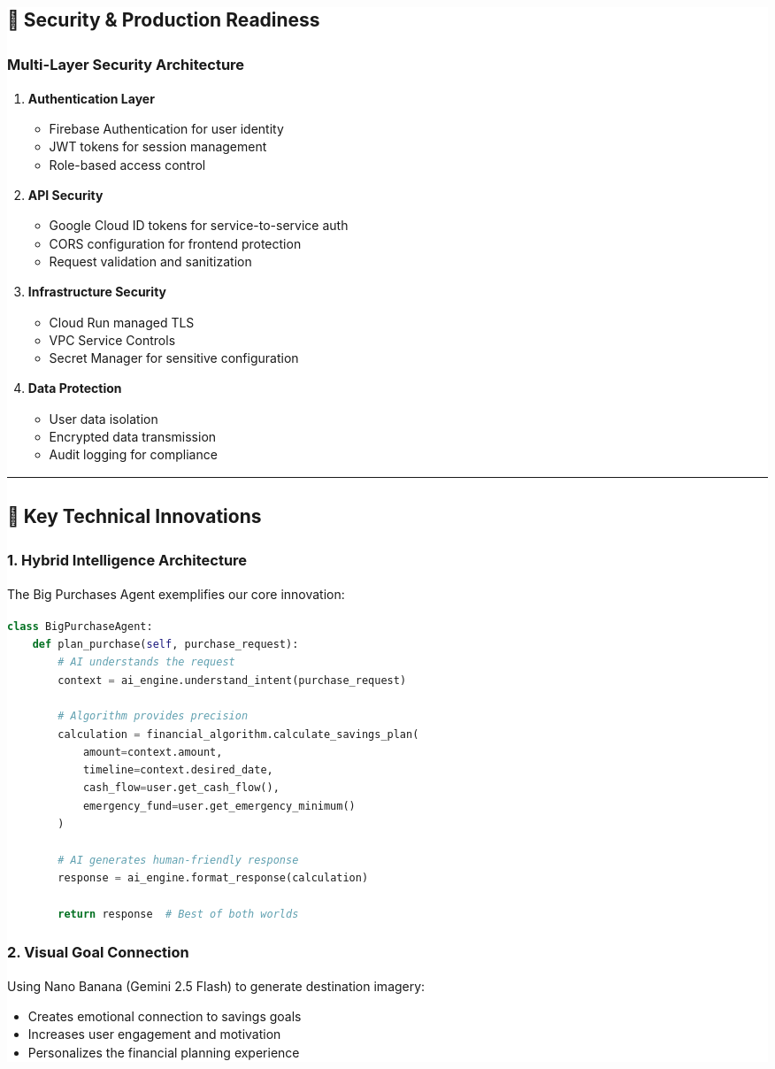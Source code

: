 
## 🔐 Security & Production Readiness

### Multi-Layer Security Architecture

1. **Authentication Layer**
   - Firebase Authentication for user identity
   - JWT tokens for session management
   - Role-based access control

2. **API Security**
   - Google Cloud ID tokens for service-to-service auth
   - CORS configuration for frontend protection
   - Request validation and sanitization

3. **Infrastructure Security**
   - Cloud Run managed TLS
   - VPC Service Controls
   - Secret Manager for sensitive configuration

4. **Data Protection**
   - User data isolation
   - Encrypted data transmission
   - Audit logging for compliance

---

## 🚀 Key Technical Innovations

### 1. **Hybrid Intelligence Architecture**
The Big Purchases Agent exemplifies our core innovation:

```python
class BigPurchaseAgent:
    def plan_purchase(self, purchase_request):
        # AI understands the request
        context = ai_engine.understand_intent(purchase_request)
        
        # Algorithm provides precision
        calculation = financial_algorithm.calculate_savings_plan(
            amount=context.amount,
            timeline=context.desired_date,
            cash_flow=user.get_cash_flow(),
            emergency_fund=user.get_emergency_minimum()
        )
        
        # AI generates human-friendly response
        response = ai_engine.format_response(calculation)
        
        return response  # Best of both worlds
```

### 2. **Visual Goal Connection**
Using Nano Banana (Gemini 2.5 Flash) to generate destination imagery:
- Creates emotional connection to savings goals
- Increases user engagement and motivation
- Personalizes the financial planning experience
